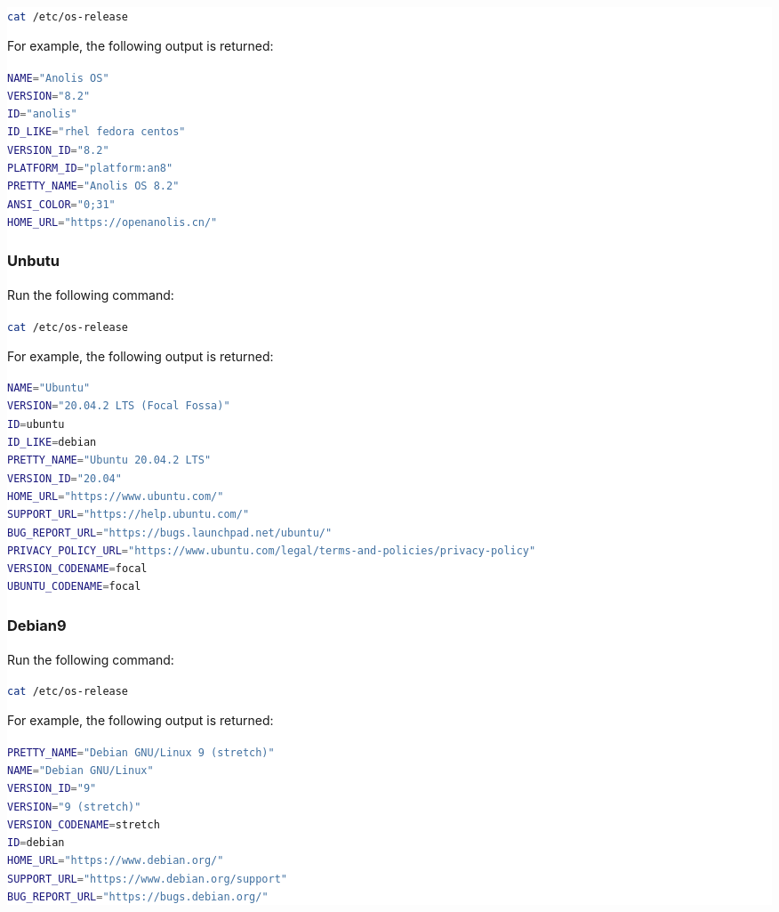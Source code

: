```bash
cat /etc/os-release
```

For example, the following output is returned:

```bash
NAME="Anolis OS"
VERSION="8.2"
ID="anolis"
ID_LIKE="rhel fedora centos"
VERSION_ID="8.2"
PLATFORM_ID="platform:an8"
PRETTY_NAME="Anolis OS 8.2"
ANSI_COLOR="0;31"
HOME_URL="https://openanolis.cn/"
```

### Unbutu

Run the following command:

```bash
cat /etc/os-release
```

For example, the following output is returned:

```bash
NAME="Ubuntu"
VERSION="20.04.2 LTS (Focal Fossa)"
ID=ubuntu
ID_LIKE=debian
PRETTY_NAME="Ubuntu 20.04.2 LTS"
VERSION_ID="20.04"
HOME_URL="https://www.ubuntu.com/"
SUPPORT_URL="https://help.ubuntu.com/"
BUG_REPORT_URL="https://bugs.launchpad.net/ubuntu/"
PRIVACY_POLICY_URL="https://www.ubuntu.com/legal/terms-and-policies/privacy-policy"
VERSION_CODENAME=focal
UBUNTU_CODENAME=focal
```

### Debian9

Run the following command:

```bash
cat /etc/os-release
```

For example, the following output is returned:

```bash
PRETTY_NAME="Debian GNU/Linux 9 (stretch)"
NAME="Debian GNU/Linux"
VERSION_ID="9"
VERSION="9 (stretch)"
VERSION_CODENAME=stretch
ID=debian
HOME_URL="https://www.debian.org/"
SUPPORT_URL="https://www.debian.org/support"
BUG_REPORT_URL="https://bugs.debian.org/"
```

